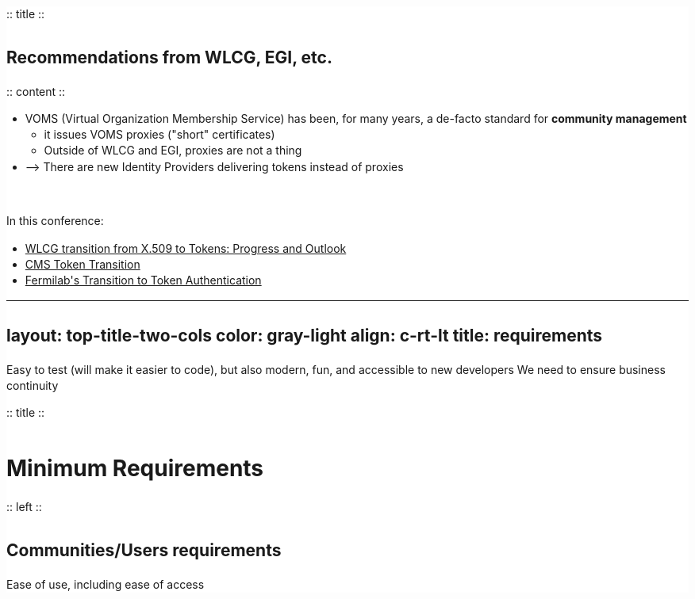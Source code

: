 
:: title ::

## Recommendations from WLCG, EGI, etc.


:: content ::

- VOMS (Virtual Organization Membership Service) has been, for many years, a de-facto standard for **community management**
  - it issues VOMS proxies ("short" certificates)
  - Outside of WLCG and EGI, proxies are not a thing
- --> There are new Identity Providers delivering tokens instead of proxies

&nbsp;

In this conference:

- <a href="https://indico.cern.ch/event/1338689/contributions/6010716/" class="text-blue-600 hover:underline">WLCG transition from X.509 to Tokens: Progress and Outlook</a>
- <a href="https://indico.cern.ch/event/1338689/contributions/6011018/" class="text-blue-600 hover:underline">CMS Token Transition</a>
- <a href="https://indico.cern.ch/event/1338689/contributions/6011022/" class="text-blue-600 hover:underline">Fermilab's Transition to Token Authentication</a>



---
layout: top-title-two-cols
color: gray-light
align: c-rt-lt
title: requirements
---

<StickyNote color="gray-light" textAlign="center" width="260px" title="Developers and maintainers requirements" v-drag="[350,300,320,100]">
Easy to test (will make it easier to code), but also modern, fun, and accessible to new developers
</StickyNote>

<StickyNote color="amber-light" textAlign="center" width="260px" title="Paramount requirement" v-drag="[365,420,290,70]">
We need to ensure business continuity
</StickyNote>



:: title ::

# Minimum Requirements

:: left ::

## Communities/Users requirements

Ease of use, including ease of access
